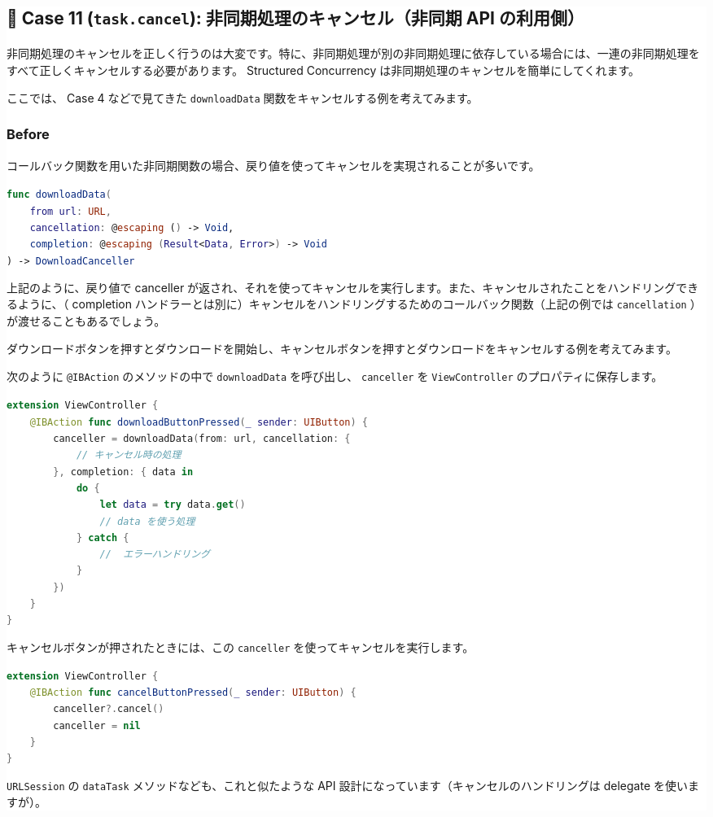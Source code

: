 ## 💼 Case 11 (`task.cancel`): 非同期処理のキャンセル（非同期 API の利用側）

非同期処理のキャンセルを正しく行うのは大変です。特に、非同期処理が別の非同期処理に依存している場合には、一連の非同期処理をすべて正しくキャンセルする必要があります。 Structured Concurrency は非同期処理のキャンセルを簡単にしてくれます。

ここでは、 Case 4 などで見てきた `downloadData` 関数をキャンセルする例を考えてみます。

### Before

コールバック関数を用いた非同期関数の場合、戻り値を使ってキャンセルを実現されることが多いです。

```swift
func downloadData(
    from url: URL,
    cancellation: @escaping () -> Void,
    completion: @escaping (Result<Data, Error>) -> Void
) -> DownloadCanceller
```

上記のように、戻り値で canceller が返され、それを使ってキャンセルを実行します。また、キャンセルされたことをハンドリングできるように、（ completion ハンドラーとは別に）キャンセルをハンドリングするためのコールバック関数（上記の例では `cancellation` ）が渡せることもあるでしょう。

ダウンロードボタンを押すとダウンロードを開始し、キャンセルボタンを押すとダウンロードをキャンセルする例を考えてみます。

次のように `@IBAction` のメソッドの中で `downloadData` を呼び出し、 `canceller` を `ViewController` のプロパティに保存します。

```swift
extension ViewController {
    @IBAction func downloadButtonPressed(_ sender: UIButton) {
        canceller = downloadData(from: url, cancellation: {
            // キャンセル時の処理
        }, completion: { data in
            do {
                let data = try data.get()
                // data を使う処理
            } catch {
                //  エラーハンドリング
            }
        })
    }
}
```

キャンセルボタンが押されたときには、この `canceller` を使ってキャンセルを実行します。

```swift
extension ViewController {
    @IBAction func cancelButtonPressed(_ sender: UIButton) {
        canceller?.cancel()
        canceller = nil
    }
}
```

`URLSession` の `dataTask` メソッドなども、これと似たような API 設計になっています（キャンセルのハンドリングは delegate を使いますが）。
